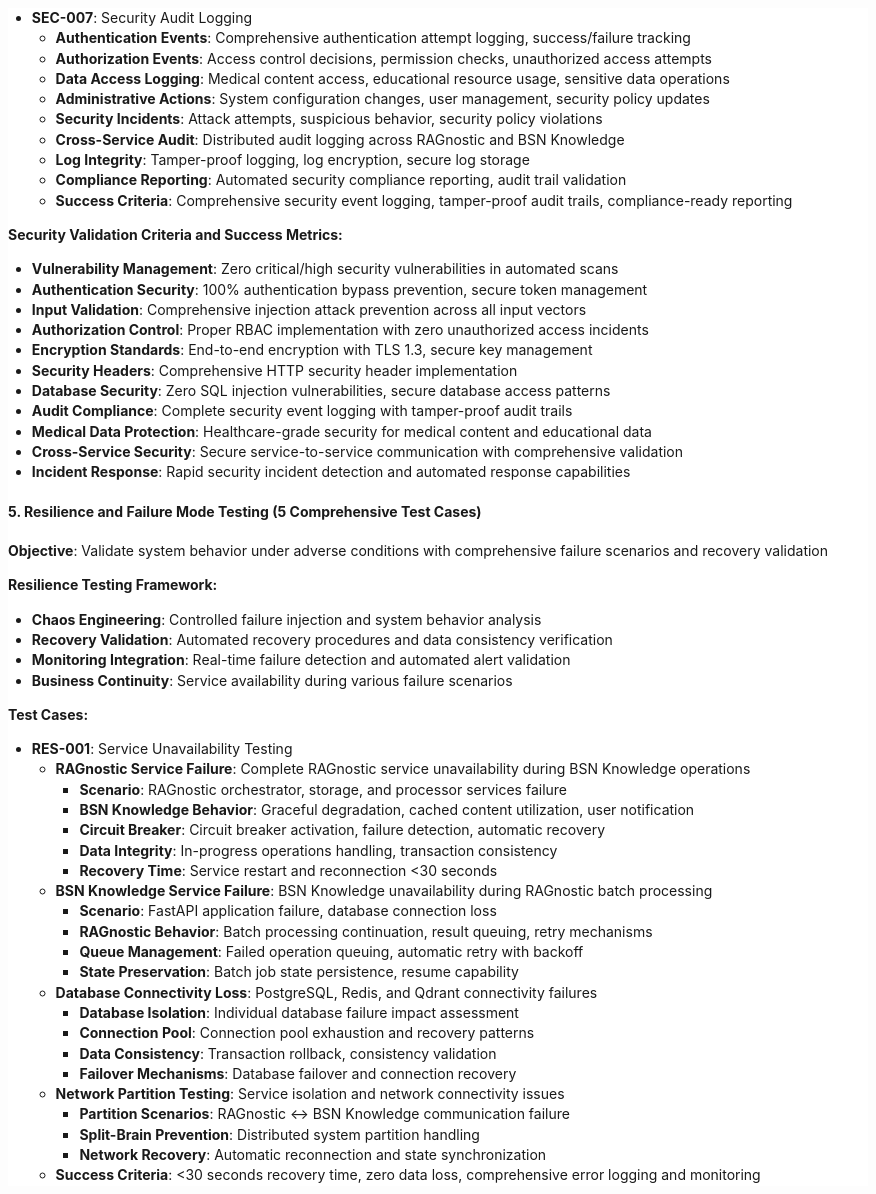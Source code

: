 - **SEC-007**: Security Audit Logging
  - **Authentication Events**: Comprehensive authentication attempt logging, success/failure tracking
  - **Authorization Events**: Access control decisions, permission checks, unauthorized access attempts
  - **Data Access Logging**: Medical content access, educational resource usage, sensitive data operations
  - **Administrative Actions**: System configuration changes, user management, security policy updates
  - **Security Incidents**: Attack attempts, suspicious behavior, security policy violations
  - **Cross-Service Audit**: Distributed audit logging across RAGnostic and BSN Knowledge
  - **Log Integrity**: Tamper-proof logging, log encryption, secure log storage
  - **Compliance Reporting**: Automated security compliance reporting, audit trail validation
  - **Success Criteria**: Comprehensive security event logging, tamper-proof audit trails, compliance-ready reporting

**Security Validation Criteria and Success Metrics:**
- **Vulnerability Management**: Zero critical/high security vulnerabilities in automated scans
- **Authentication Security**: 100% authentication bypass prevention, secure token management
- **Input Validation**: Comprehensive injection attack prevention across all input vectors
- **Authorization Control**: Proper RBAC implementation with zero unauthorized access incidents
- **Encryption Standards**: End-to-end encryption with TLS 1.3, secure key management
- **Security Headers**: Comprehensive HTTP security header implementation
- **Database Security**: Zero SQL injection vulnerabilities, secure database access patterns
- **Audit Compliance**: Complete security event logging with tamper-proof audit trails
- **Medical Data Protection**: Healthcare-grade security for medical content and educational data
- **Cross-Service Security**: Secure service-to-service communication with comprehensive validation
- **Incident Response**: Rapid security incident detection and automated response capabilities

#### 5. Resilience and Failure Mode Testing (5 Comprehensive Test Cases)
**Objective**: Validate system behavior under adverse conditions with comprehensive failure scenarios and recovery validation

**Resilience Testing Framework:**
- **Chaos Engineering**: Controlled failure injection and system behavior analysis
- **Recovery Validation**: Automated recovery procedures and data consistency verification
- **Monitoring Integration**: Real-time failure detection and automated alert validation
- **Business Continuity**: Service availability during various failure scenarios

**Test Cases:**
- **RES-001**: Service Unavailability Testing
  - **RAGnostic Service Failure**: Complete RAGnostic service unavailability during BSN Knowledge operations
    - **Scenario**: RAGnostic orchestrator, storage, and processor services failure
    - **BSN Knowledge Behavior**: Graceful degradation, cached content utilization, user notification
    - **Circuit Breaker**: Circuit breaker activation, failure detection, automatic recovery
    - **Data Integrity**: In-progress operations handling, transaction consistency
    - **Recovery Time**: Service restart and reconnection <30 seconds
  - **BSN Knowledge Service Failure**: BSN Knowledge unavailability during RAGnostic batch processing
    - **Scenario**: FastAPI application failure, database connection loss
    - **RAGnostic Behavior**: Batch processing continuation, result queuing, retry mechanisms
    - **Queue Management**: Failed operation queuing, automatic retry with backoff
    - **State Preservation**: Batch job state persistence, resume capability
  - **Database Connectivity Loss**: PostgreSQL, Redis, and Qdrant connectivity failures
    - **Database Isolation**: Individual database failure impact assessment
    - **Connection Pool**: Connection pool exhaustion and recovery patterns
    - **Data Consistency**: Transaction rollback, consistency validation
    - **Failover Mechanisms**: Database failover and connection recovery
  - **Network Partition Testing**: Service isolation and network connectivity issues
    - **Partition Scenarios**: RAGnostic ↔ BSN Knowledge communication failure
    - **Split-Brain Prevention**: Distributed system partition handling
    - **Network Recovery**: Automatic reconnection and state synchronization
  - **Success Criteria**: <30 seconds recovery time, zero data loss, comprehensive error logging and monitoring

